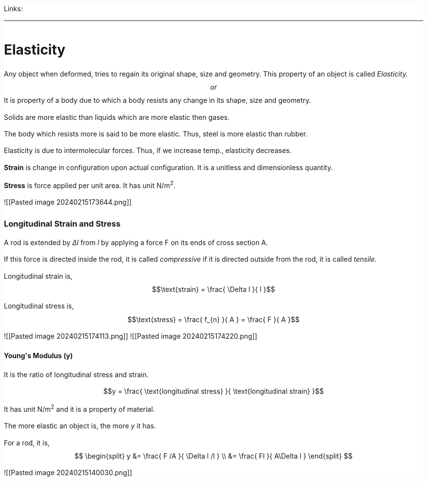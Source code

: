 Links: 
___
# Elasticity
Any object when deformed, tries to regain its original shape, size and geometry. This property of an object is called *Elasticity.*
$$or$$
It is property of a body due to which a body resists any change in its shape, size and geometry.  

Solids are more elastic than liquids which are more elastic then gases.

The body which resists more is said to be more elastic. Thus, steel is more elastic than rubber. 

Elasticity is due to intermolecular forces. Thus, if we increase temp., elasticity decreases.

**Strain** is change in configuration upon actual configuration. It is a unitless and dimensionless quantity.

**Stress** is force applied per unit area. It has unit N/m$^{2}$.

![[Pasted image 20240215173644.png]]

### Longitudinal Strain and Stress 
A rod is extended by $\Delta l$ from $l$ by applying a force F on its ends of cross section A.

If this force is directed inside the rod, it is called *compressive* if it is directed outside from the rod, it is called *tensile.*

Longitudinal strain is,
$$\text{strain} = \frac{ \Delta l }{ l }$$

Longitudinal stress is,
$$\text{stress} = \frac{ f_{n} }{ A } = \frac{ F }{ A }$$

![[Pasted image 20240215174113.png]]
![[Pasted image 20240215174220.png]]

#### Young's Modulus (y)
It is the ratio of longitudinal stress and strain. 

$$y = \frac{ \text{longitudinal stress} }{ \text{longitudinal strain} }$$

It has unit N/m$^{2}$ and it is a property of material. 

The more elastic an object is, the more $y$ it has.

For a rod, it is,
$$
\begin{split}
y &= \frac{ F /A }{ \Delta l /l } \\
&= \frac{ Fl }{ A\Delta l }
\end{split}
$$

![[Pasted image 20240215140030.png]]
